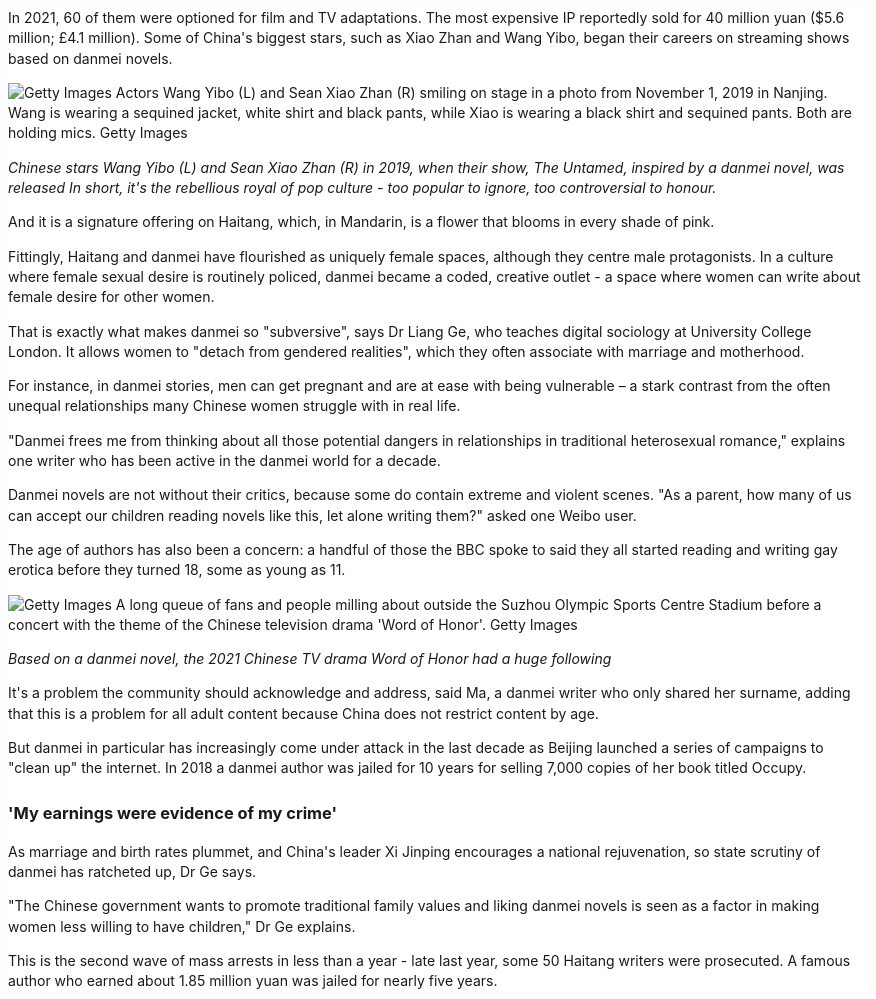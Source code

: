In 2021, 60 of them were optioned for film and TV adaptations. The most expensive IP reportedly sold for 40 million yuan ($5.6 million; £4.1 million). Some of China's biggest stars, such as Xiao Zhan and Wang Yibo, began their careers on streaming shows based on danmei novels.

![Getty Images Actors Wang Yibo (L) and Sean Xiao Zhan (R) smiling on stage in a photo from November 1, 2019 in Nanjing. Wang is wearing a sequined jacket, white shirt and black pants, while Xiao is wearing a black shirt and sequined pants. Both are holding mics. Getty Images](https://ichef.bbci.co.uk/news/1536/cpsprodpb/e08a/live/77edd920-54dc-11f0-b137-b1f711ab20bb.jpg.webp)

_Chinese stars Wang Yibo (L) and Sean Xiao Zhan (R) in 2019, when their show, The Untamed, inspired by a danmei novel, was released
In short, it's the rebellious royal of pop culture - too popular to ignore, too controversial to honour._

And it is a signature offering on Haitang, which, in Mandarin, is a flower that blooms in every shade of pink.

Fittingly, Haitang and danmei have flourished as uniquely female spaces, although they centre male protagonists. In a culture where female sexual desire is routinely policed, danmei became a coded, creative outlet - a space where women can write about female desire for other women.

That is exactly what makes danmei so "subversive", says Dr Liang Ge, who teaches digital sociology at University College London. It allows women to "detach from gendered realities", which they often associate with marriage and motherhood.

For instance, in danmei stories, men can get pregnant and are at ease with being vulnerable – a stark contrast from the often unequal relationships many Chinese women struggle with in real life.

"Danmei frees me from thinking about all those potential dangers in relationships in traditional heterosexual romance," explains one writer who has been active in the danmei world for a decade.

Danmei novels are not without their critics, because some do contain extreme and violent scenes. "As a parent, how many of us can accept our children reading novels like this, let alone writing them?" asked one Weibo user.

The age of authors has also been a concern: a handful of those the BBC spoke to said they all started reading and writing gay erotica before they turned 18, some as young as 11.

![Getty Images A long queue of fans and people milling about outside the Suzhou Olympic Sports Centre Stadium before a concert with the theme of the Chinese television drama 'Word of Honor'. Getty Images](https://ichef.bbci.co.uk/news/1536/cpsprodpb/be63/live/84e83a10-54de-11f0-b137-b1f711ab20bb.jpg.webp)

_Based on a danmei novel, the 2021 Chinese TV drama Word of Honor had a huge following_

It's a problem the community should acknowledge and address, said Ma, a danmei writer who only shared her surname, adding that this is a problem for all adult content because China does not restrict content by age.

But danmei in particular has increasingly come under attack in the last decade as Beijing launched a series of campaigns to "clean up" the internet. In 2018 a danmei author was jailed for 10 years for selling 7,000 copies of her book titled Occupy.

### 'My earnings were evidence of my crime'

As marriage and birth rates plummet, and China's leader Xi Jinping encourages a national rejuvenation, so state scrutiny of danmei has ratcheted up, Dr Ge says.

"The Chinese government wants to promote traditional family values and liking danmei novels is seen as a factor in making women less willing to have children," Dr Ge explains.

This is the second wave of mass arrests in less than a year - late last year, some 50 Haitang writers were prosecuted. A famous author who earned about 1.85 million yuan was jailed for nearly five years.
